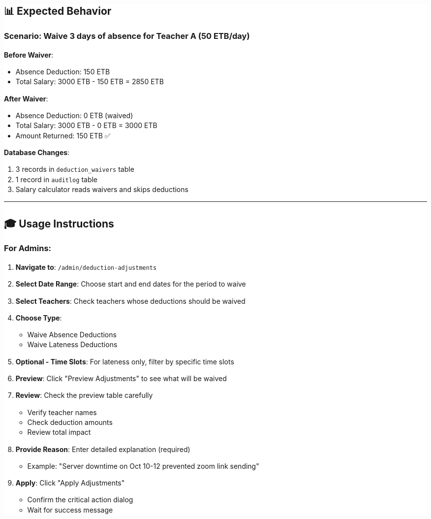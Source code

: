 
## 📊 Expected Behavior

### Scenario: Waive 3 days of absence for Teacher A (50 ETB/day)

**Before Waiver**:

- Absence Deduction: 150 ETB
- Total Salary: 3000 ETB - 150 ETB = 2850 ETB

**After Waiver**:

- Absence Deduction: 0 ETB (waived)
- Total Salary: 3000 ETB - 0 ETB = 3000 ETB
- Amount Returned: 150 ETB ✅

**Database Changes**:

1. 3 records in `deduction_waivers` table
2. 1 record in `auditlog` table
3. Salary calculator reads waivers and skips deductions

---

## 🎓 Usage Instructions

### For Admins:

1. **Navigate to**: `/admin/deduction-adjustments`

2. **Select Date Range**: Choose start and end dates for the period to waive

3. **Select Teachers**: Check teachers whose deductions should be waived

4. **Choose Type**:

   - Waive Absence Deductions
   - Waive Lateness Deductions

5. **Optional - Time Slots**: For lateness only, filter by specific time slots

6. **Preview**: Click "Preview Adjustments" to see what will be waived

7. **Review**: Check the preview table carefully

   - Verify teacher names
   - Check deduction amounts
   - Review total impact

8. **Provide Reason**: Enter detailed explanation (required)

   - Example: "Server downtime on Oct 10-12 prevented zoom link sending"

9. **Apply**: Click "Apply Adjustments"

   - Confirm the critical action dialog
   - Wait for success message
